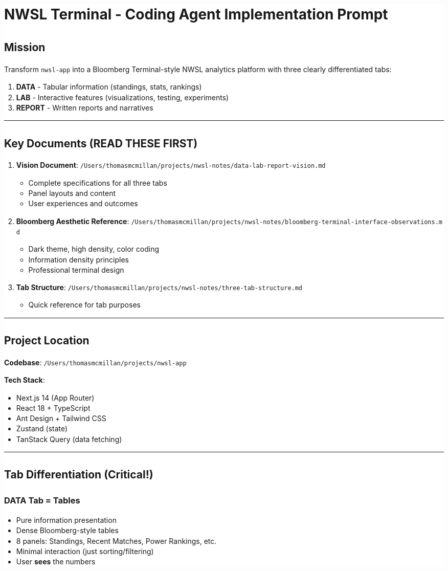 # NWSL Terminal - Coding Agent Implementation Prompt

## Mission

Transform `nwsl-app` into a Bloomberg Terminal-style NWSL analytics platform with three clearly differentiated tabs:

1. **DATA** - Tabular information (standings, stats, rankings)
2. **LAB** - Interactive features (visualizations, testing, experiments)
3. **REPORT** - Written reports and narratives

---

## Key Documents (READ THESE FIRST)

1. **Vision Document**: `/Users/thomasmcmillan/projects/nwsl-notes/data-lab-report-vision.md`
   - Complete specifications for all three tabs
   - Panel layouts and content
   - User experiences and outcomes

2. **Bloomberg Aesthetic Reference**: `/Users/thomasmcmillan/projects/nwsl-notes/bloomberg-terminal-interface-observations.md`
   - Dark theme, high density, color coding
   - Information density principles
   - Professional terminal design

3. **Tab Structure**: `/Users/thomasmcmillan/projects/nwsl-notes/three-tab-structure.md`
   - Quick reference for tab purposes

---

## Project Location

**Codebase**: `/Users/thomasmcmillan/projects/nwsl-app`

**Tech Stack**:
- Next.js 14 (App Router)
- React 18 + TypeScript
- Ant Design + Tailwind CSS
- Zustand (state)
- TanStack Query (data fetching)

---

## Tab Differentiation (Critical!)

### DATA Tab = **Tables**
- Pure information presentation
- Dense Bloomberg-style tables
- 8 panels: Standings, Recent Matches, Power Rankings, etc.
- Minimal interaction (just sorting/filtering)
- User **sees** the numbers
